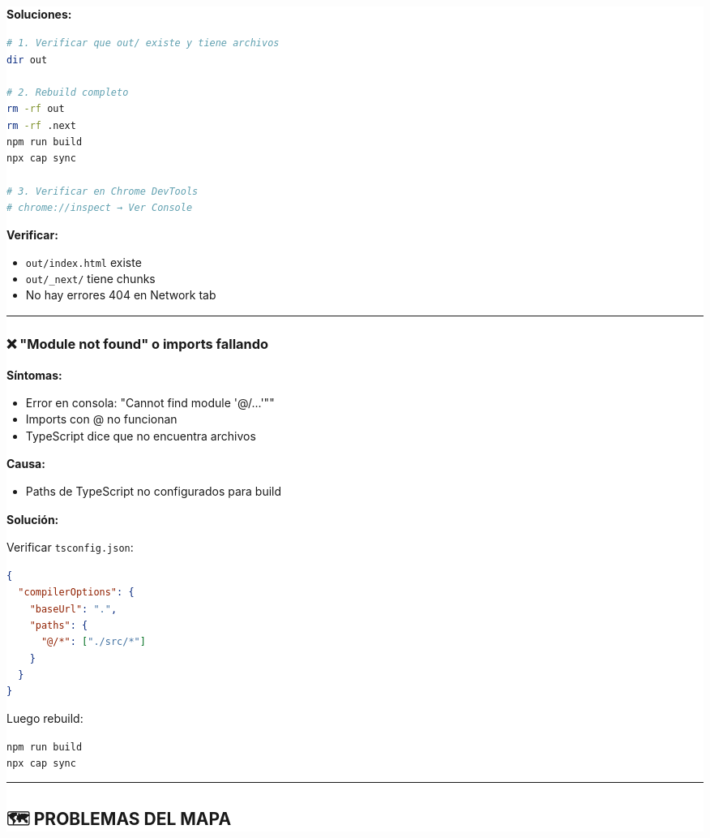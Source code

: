 **Soluciones:**

```bash
# 1. Verificar que out/ existe y tiene archivos
dir out

# 2. Rebuild completo
rm -rf out
rm -rf .next
npm run build
npx cap sync

# 3. Verificar en Chrome DevTools
# chrome://inspect → Ver Console
```

**Verificar:**
- `out/index.html` existe
- `out/_next/` tiene chunks
- No hay errores 404 en Network tab

---

### ❌ "Module not found" o imports fallando

**Síntomas:**
- Error en consola: "Cannot find module '@/...'""
- Imports con @ no funcionan
- TypeScript dice que no encuentra archivos

**Causa:**
- Paths de TypeScript no configurados para build

**Solución:**

Verificar `tsconfig.json`:
```json
{
  "compilerOptions": {
    "baseUrl": ".",
    "paths": {
      "@/*": ["./src/*"]
    }
  }
}
```

Luego rebuild:
```bash
npm run build
npx cap sync
```

---

## 🗺️ PROBLEMAS DEL MAPA
